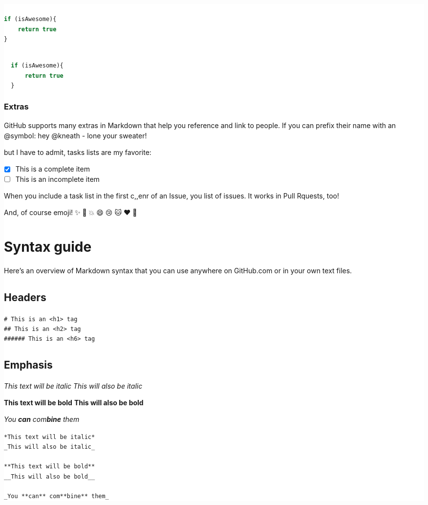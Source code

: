 ```javascript

if (isAwesome){
	return true
}
```

```javascript

  if (isAwesome){
      return true
  }
```


### Extras

GitHub supports many extras in Markdown that help you reference and link to people. If you can prefix their name with an @symbol: hey @kneath - lone your sweater!

but I have to admit, tasks lists are my favorite:

- [x] This is a complete item
- [ ] This is an incomplete item

When you include a task list in the first c,,enr of an Issue, you list of issues. It works in Pull Rquests, too!

And, of course emoji! 
:sparkles: :camel: :boom: :smile: :cry: :cat: :heart: :memo:


# Syntax guide

Here’s an overview of Markdown syntax that you can use anywhere on GitHub.com or in your own text files.

## Headers

```
# This is an <h1> tag
## This is an <h2> tag
###### This is an <h6> tag
```

## Emphasis

*This text will be italic*
_This will also be italic_

**This text will be bold**
__This will also be bold__

_You **can** com**bine** them_

```markdown
*This text will be italic*
_This will also be italic_

**This text will be bold**
__This will also be bold__

_You **can** com**bine** them_
```
